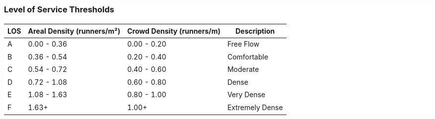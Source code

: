### Level of Service Thresholds

| LOS | Areal Density (runners/m²) | Crowd Density (runners/m) | Description |
|-----|---------------------------|--------------------------|-------------|
| A | 0.00 - 0.36 | 0.00 - 0.20 | Free Flow |
| B | 0.36 - 0.54 | 0.20 - 0.40 | Comfortable |
| C | 0.54 - 0.72 | 0.40 - 0.60 | Moderate |
| D | 0.72 - 1.08 | 0.60 - 0.80 | Dense |
| E | 1.08 - 1.63 | 0.80 - 1.00 | Very Dense |
| F | 1.63+ | 1.00+ | Extremely Dense |
